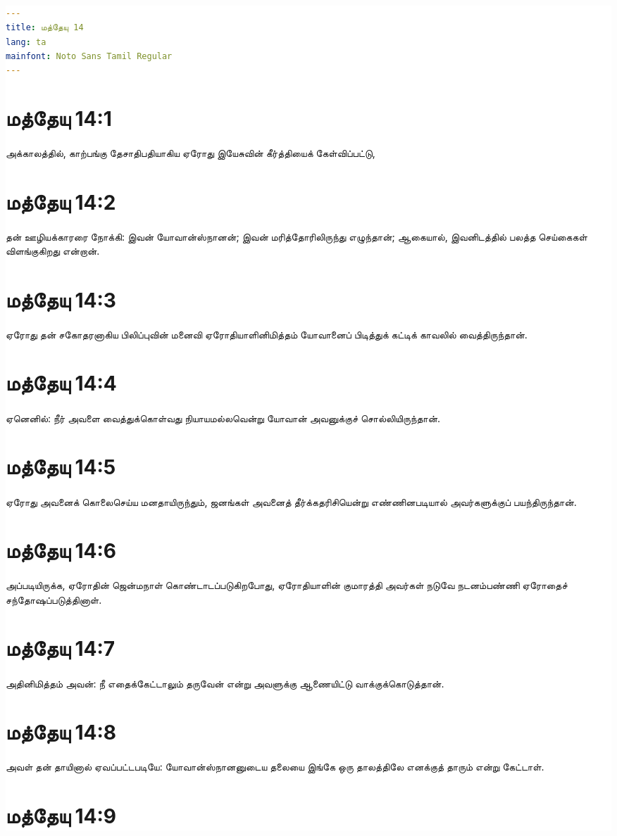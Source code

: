 ```yaml
---
title: மத்தேயு 14
lang: ta
mainfont: Noto Sans Tamil Regular
---
```


# மத்தேயு 14:1

அக்காலத்தில், காற்பங்கு தேசாதிபதியாகிய ஏரோது இயேசுவின் கீர்த்தியைக் கேள்விப்பட்டு,

# மத்தேயு 14:2

தன் ஊழியக்காரரை நோக்கி: இவன் யோவான்ஸ்நானன்; இவன் மரித்தோரிலிருந்து எழுந்தான்; ஆகையால், இவனிடத்தில் பலத்த செய்கைகள் விளங்குகிறது என்றான்.

# மத்தேயு 14:3

ஏரோது தன் சகோதரனாகிய பிலிப்புவின் மனைவி ஏரோதியாளினிமித்தம் யோவானைப் பிடித்துக் கட்டிக் காவலில் வைத்திருந்தான்.

# மத்தேயு 14:4

ஏனெனில்: நீர் அவளை வைத்துக்கொள்வது நியாயமல்லவென்று யோவான் அவனுக்குச் சொல்லியிருந்தான்.

# மத்தேயு 14:5

ஏரோது அவனைக் கொலைசெய்ய மனதாயிருந்தும், ஜனங்கள் அவனைத் தீர்க்கதரிசியென்று எண்ணினபடியால் அவர்களுக்குப் பயந்திருந்தான்.

# மத்தேயு 14:6

அப்படியிருக்க, ஏரோதின் ஜென்மநாள் கொண்டாடப்படுகிறபோது, ஏரோதியாளின் குமாரத்தி அவர்கள் நடுவே நடனம்பண்ணி ஏரோதைச் சந்தோஷப்படுத்தினாள்.

# மத்தேயு 14:7

அதினிமித்தம் அவன்: நீ எதைக்கேட்டாலும் தருவேன் என்று அவளுக்கு ஆணையிட்டு வாக்குக்கொடுத்தான்.

# மத்தேயு 14:8

அவள் தன் தாயினால் ஏவப்பட்டபடியே: யோவான்ஸ்நானனுடைய தலையை இங்கே ஒரு தாலத்திலே எனக்குத் தாரும் என்று கேட்டாள்.

# மத்தேயு 14:9
